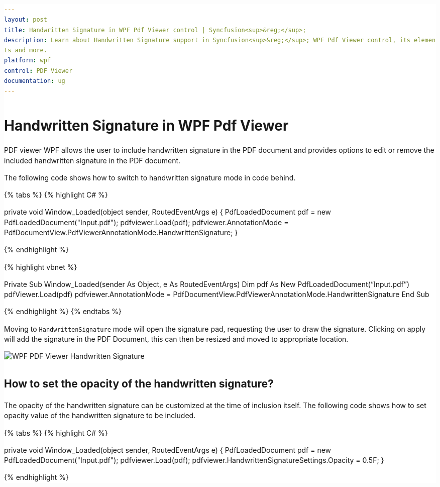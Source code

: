 ```yaml
---
layout: post
title: Handwritten Signature in WPF Pdf Viewer control | Syncfusion<sup>&reg;</sup>;
description: Learn about Handwritten Signature support in Syncfusion<sup>&reg;</sup>; WPF Pdf Viewer control, its elements and more.
platform: wpf
control: PDF Viewer
documentation: ug
---
```


# Handwritten Signature in WPF Pdf Viewer

PDF viewer WPF allows the user to include handwritten signature in the PDF document and provides options to edit or remove the included handwritten signature in the PDF document.

The following code shows how to switch to handwritten signature mode in code behind.

{% tabs %}
{% highlight C# %}

private void Window_Loaded(object sender, RoutedEventArgs e)
{
    PdfLoadedDocument pdf = new PdfLoadedDocument("Input.pdf");
    pdfviewer.Load(pdf);
    pdfviewer.AnnotationMode = PdfDocumentView.PdfViewerAnnotationMode.HandwrittenSignature; 
}

{% endhighlight %}

{% highlight vbnet %}

Private Sub Window_Loaded(sender As Object, e As RoutedEventArgs)
    Dim pdf As New PdfLoadedDocument(“Input.pdf”)
    pdfViewer.Load(pdf)
    pdfviewer.AnnotationMode = PdfDocumentView.PdfViewerAnnotationMode.HandwrittenSignature
End Sub

{% endhighlight %}
{% endtabs %}

Moving to `HandwrittenSignature` mode will open the signature pad, requesting the user to draw the signature. Clicking on apply will add the signature in the PDF Document, this can then be resized and moved to appropriate location.

 ![WPF PDF Viewer Handwritten Signature](Handwritten-Signature_images\wpf-pdf-viewer-handwritten-signature.png)

## How to set the opacity of the handwritten signature?

The opacity of the handwritten signature can be customized at the time of inclusion itself. The following code shows how to set opacity value of the handwritten signature to be included.

{% tabs %}
{% highlight C# %}

private void Window_Loaded(object sender, RoutedEventArgs e)
{
    PdfLoadedDocument pdf = new PdfLoadedDocument("Input.pdf");
    pdfviewer.Load(pdf);
    pdfviewer.HandwrittenSignatureSettings.Opacity = 0.5F;
}

{% endhighlight %}
